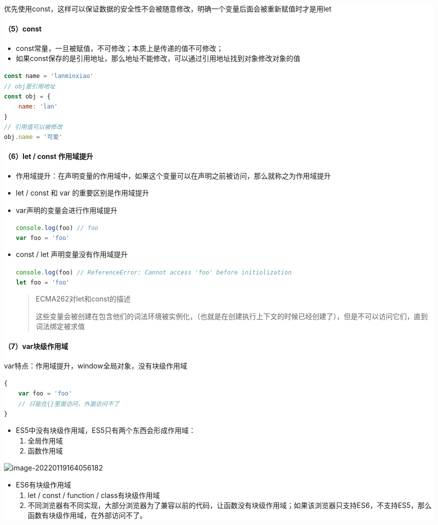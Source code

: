 优先使用const，这样可以保证数据的安全性不会被随意修改，明确一个变量后面会被重新赋值时才是用let

#### （5）const

- const常量，一旦被赋值，不可修改；本质上是传递的值不可修改；
- 如果const保存的是引用地址，那么地址不能修改，可以通过引用地址找到对象修改对象的值

```js
const name = 'lanminxiao'
// obj是引用地址
const obj = {
    name: 'lan'
}
// 引用值可以被修改
obj.name = '可爱'
```

#### （6）let / const 作用域提升

- 作用域提升：在声明变量的作用域中，如果这个变量可以在声明之前被访问，那么就称之为作用域提升
- let / const 和 var 的重要区别是作用域提升

- var声明的变量会进行作用域提升

  ```js
  console.log(foo) // foo
  var foo = 'foo' 
  ```

- const / let 声明变量没有作用域提升

  ```js
  console.log(foo) // ReferenceError: Cannot access 'foo' before initiolization
  let foo = 'foo'
  ```

  > ECMA262对let和const的描述
  >
  > 这些变量会被创建在包含他们的词法环境被实例化，（也就是在创建执行上下文的时候已经创建了），但是不可以访问它们，直到词法绑定被求值

#### （7）var块级作用域

var特点：作用域提升，window全局对象，没有块级作用域

```js
{
    var foo = 'foo' 
    // 只能在{}里面访问，外面访问不了
}
```

- ES5中没有块级作用域，ES5只有两个东西会形成作用域：
  1.  全局作用域
  2.  函数作用域

![image-20220119164056182](@alias/image-20220119164056182.png)

- ES6有块级作用域
  1. let / const / function / class有块级作用域
  2. 不同浏览器有不同实现，大部分浏览器为了兼容以前的代码，让函数没有块级作用域；如果该浏览器只支持ES6，不支持ES5，那么函数有块级作用域，在外部访问不了。
